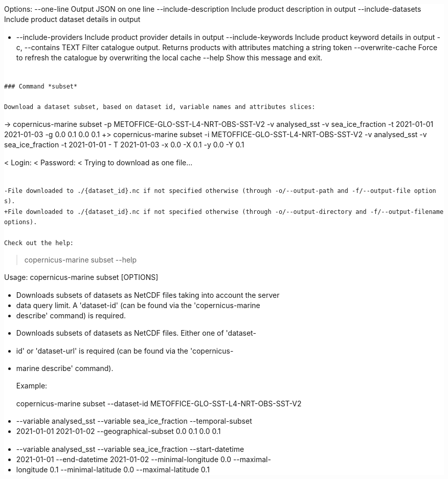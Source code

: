  Options:
   --one-line             Output JSON on one line
   --include-description  Include product description in output
   --include-datasets     Include product dataset details in output
-  --include-providers    Include product provider details in output
   --include-keywords     Include product keyword details in output
   -c, --contains TEXT    Filter catalogue output. Returns products with
                          attributes matching a string token
   --overwrite-cache      Force to refresh the catalogue by overwriting the
                          local cache
   --help                 Show this message and exit.
 ```
 
 ### Command *subset*
 
 Download a dataset subset, based on dataset id, variable names and attributes slices:
 
 ```
-> copernicus-marine subset -p METOFFICE-GLO-SST-L4-NRT-OBS-SST-V2 -v analysed_sst -v sea_ice_fraction -t 2021-01-01 2021-01-03 -g 0.0 0.1 0.0 0.1
+> copernicus-marine subset -i METOFFICE-GLO-SST-L4-NRT-OBS-SST-V2 -v analysed_sst -v sea_ice_fraction -t 2021-01-01 - T 2021-01-03 -x 0.0 -X 0.1 -y 0.0 -Y 0.1
 
 < Login:
 < Password:
 < Trying to download as one file...
 ```
 
-File downloaded to ./{dataset_id}.nc if not specified otherwise (through -o/--output-path and -f/--output-file options).
+File downloaded to ./{dataset_id}.nc if not specified otherwise (through -o/--output-directory and -f/--output-filename options).
 
 Check out the help:
 
 ```
 > copernicus-marine subset --help
 
 Usage: copernicus-marine subset [OPTIONS]
 
-  Downloads subsets of datasets as NetCDF files taking into account the server
-  data query limit. A 'dataset-id' (can be found via the 'copernicus-marine
-  describe' command) is required.
+  Downloads subsets of datasets as NetCDF files.     Either one of 'dataset-
+  id' or 'dataset-url' is required     (can be found via the 'copernicus-
+  marine describe' command).
 
   Example:
 
     copernicus-marine subset --dataset-id METOFFICE-GLO-SST-L4-NRT-OBS-SST-V2
-    --variable analysed_sst --variable sea_ice_fraction --temporal-subset
-    2021-01-01 2021-01-02 --geographical-subset 0.0 0.1 0.0 0.1
+    --variable analysed_sst --variable sea_ice_fraction --start-datetime
+    2021-01-01 --end-datetime 2021-01-02 --minimal-longitude 0.0 --maximal-
+    longitude 0.1 --minimal-latitude 0.0 --maximal-latitude 0.1
 